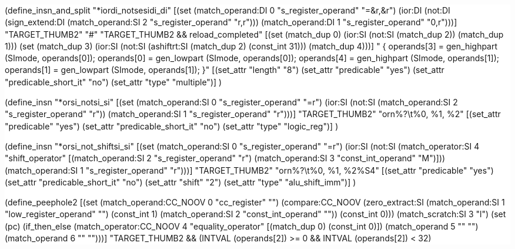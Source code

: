 (define_insn_and_split "*iordi_notsesidi_di"
  [(set (match_operand:DI 0 "s_register_operand" "=&r,&r")
	(ior:DI (not:DI (sign_extend:DI
			 (match_operand:SI 2 "s_register_operand" "r,r")))
		(match_operand:DI 1 "s_register_operand" "0,r")))]
  "TARGET_THUMB2"
  "#"
  "TARGET_THUMB2 && reload_completed"
  [(set (match_dup 0) (ior:SI (not:SI (match_dup 2)) (match_dup 1)))
   (set (match_dup 3) (ior:SI (not:SI
				(ashiftrt:SI (match_dup 2) (const_int 31)))
			       (match_dup 4)))]
  "
  {
    operands[3] = gen_highpart (SImode, operands[0]);
    operands[0] = gen_lowpart (SImode, operands[0]);
    operands[4] = gen_highpart (SImode, operands[1]);
    operands[1] = gen_lowpart (SImode, operands[1]);
  }"
  [(set_attr "length" "8")
   (set_attr "predicable" "yes")
   (set_attr "predicable_short_it" "no")
   (set_attr "type" "multiple")]
)

(define_insn "*orsi_notsi_si"
  [(set (match_operand:SI 0 "s_register_operand" "=r")
	(ior:SI (not:SI (match_operand:SI 2 "s_register_operand" "r"))
		(match_operand:SI 1 "s_register_operand" "r")))]
  "TARGET_THUMB2"
  "orn%?\\t%0, %1, %2"
  [(set_attr "predicable" "yes")
   (set_attr "predicable_short_it" "no")
   (set_attr "type" "logic_reg")]
)

(define_insn "*orsi_not_shiftsi_si"
  [(set (match_operand:SI 0 "s_register_operand" "=r")
	(ior:SI (not:SI (match_operator:SI 4 "shift_operator"
			 [(match_operand:SI 2 "s_register_operand" "r")
			  (match_operand:SI 3 "const_int_operand" "M")]))
		(match_operand:SI 1 "s_register_operand" "r")))]
  "TARGET_THUMB2"
  "orn%?\\t%0, %1, %2%S4"
  [(set_attr "predicable" "yes")
   (set_attr "predicable_short_it" "no")
   (set_attr "shift" "2")
   (set_attr "type" "alu_shift_imm")]
)

(define_peephole2
  [(set (match_operand:CC_NOOV 0 "cc_register" "")
	(compare:CC_NOOV (zero_extract:SI
			  (match_operand:SI 1 "low_register_operand" "")
			  (const_int 1)
			  (match_operand:SI 2 "const_int_operand" ""))
			 (const_int 0)))
   (match_scratch:SI 3 "l")
   (set (pc)
	(if_then_else (match_operator:CC_NOOV 4 "equality_operator"
		       [(match_dup 0) (const_int 0)])
		      (match_operand 5 "" "")
		      (match_operand 6 "" "")))]
  "TARGET_THUMB2
   && (INTVAL (operands[2]) >= 0 && INTVAL (operands[2]) < 32)